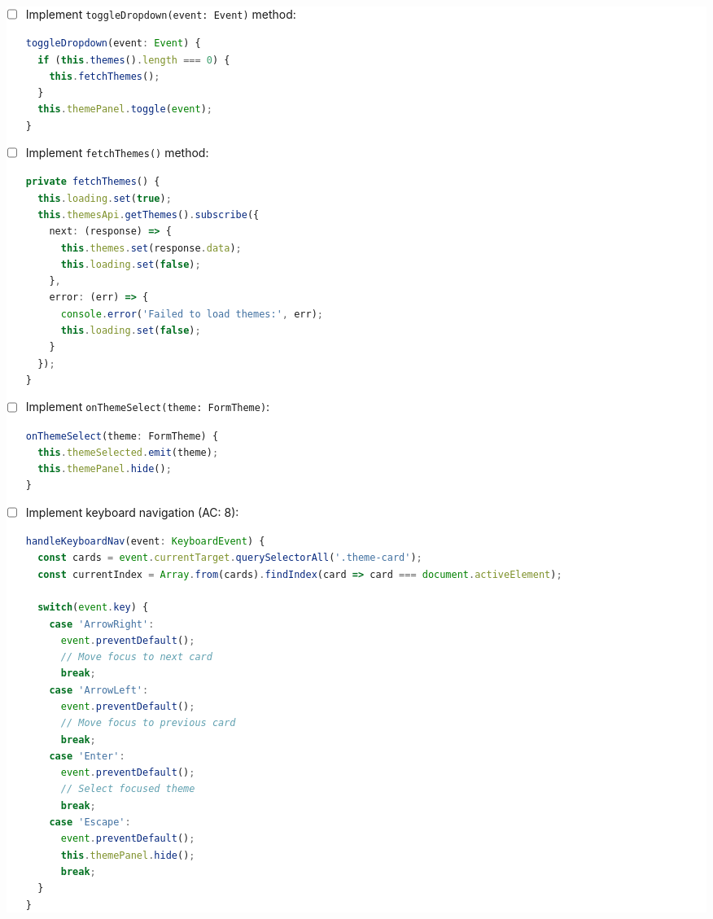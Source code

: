   - [ ] Implement `toggleDropdown(event: Event)` method:
    ```typescript
    toggleDropdown(event: Event) {
      if (this.themes().length === 0) {
        this.fetchThemes();
      }
      this.themePanel.toggle(event);
    }
    ```
  - [ ] Implement `fetchThemes()` method:
    ```typescript
    private fetchThemes() {
      this.loading.set(true);
      this.themesApi.getThemes().subscribe({
        next: (response) => {
          this.themes.set(response.data);
          this.loading.set(false);
        },
        error: (err) => {
          console.error('Failed to load themes:', err);
          this.loading.set(false);
        }
      });
    }
    ```
  - [ ] Implement `onThemeSelect(theme: FormTheme)`:
    ```typescript
    onThemeSelect(theme: FormTheme) {
      this.themeSelected.emit(theme);
      this.themePanel.hide();
    }
    ```
  - [ ] Implement keyboard navigation (AC: 8):

    ```typescript
    handleKeyboardNav(event: KeyboardEvent) {
      const cards = event.currentTarget.querySelectorAll('.theme-card');
      const currentIndex = Array.from(cards).findIndex(card => card === document.activeElement);

      switch(event.key) {
        case 'ArrowRight':
          event.preventDefault();
          // Move focus to next card
          break;
        case 'ArrowLeft':
          event.preventDefault();
          // Move focus to previous card
          break;
        case 'Enter':
          event.preventDefault();
          // Select focused theme
          break;
        case 'Escape':
          event.preventDefault();
          this.themePanel.hide();
          break;
      }
    }
    ```
